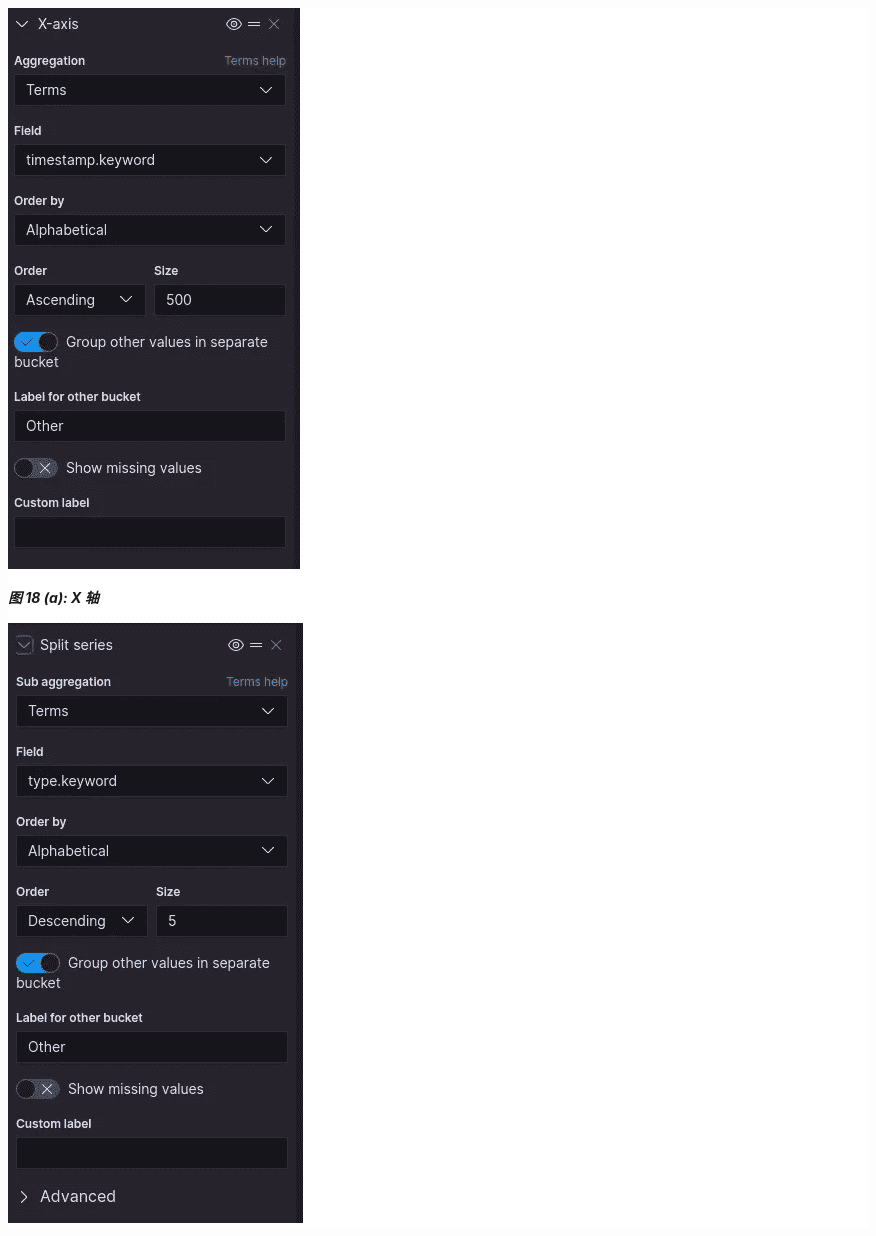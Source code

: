 ***![](img/9924217b330551cbeeee84f0c6a1a9a7.png)***

***图 18 (a): X 轴***

***![](img/cb62be771f5fc8a961fcfe1e8a3cfe10.png)***
